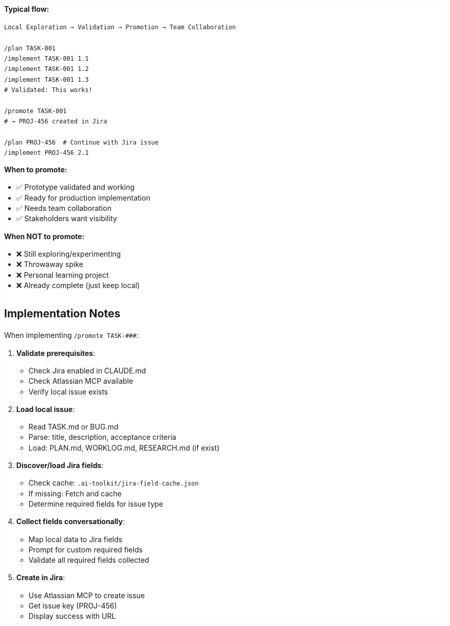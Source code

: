 **Typical flow:**

```
Local Exploration → Validation → Promotion → Team Collaboration

/plan TASK-001
/implement TASK-001 1.1
/implement TASK-001 1.2
/implement TASK-001 1.3
# Validated: This works!

/promote TASK-001
# → PROJ-456 created in Jira

/plan PROJ-456  # Continue with Jira issue
/implement PROJ-456 2.1
```

**When to promote:**
- ✅ Prototype validated and working
- ✅ Ready for production implementation
- ✅ Needs team collaboration
- ✅ Stakeholders want visibility

**When NOT to promote:**
- ❌ Still exploring/experimenting
- ❌ Throwaway spike
- ❌ Personal learning project
- ❌ Already complete (just keep local)

## Implementation Notes

When implementing `/promote TASK-###`:

1. **Validate prerequisites**:
   - Check Jira enabled in CLAUDE.md
   - Check Atlassian MCP available
   - Verify local issue exists

2. **Load local issue**:
   - Read TASK.md or BUG.md
   - Parse: title, description, acceptance criteria
   - Load: PLAN.md, WORKLOG.md, RESEARCH.md (if exist)

3. **Discover/load Jira fields**:
   - Check cache: `.ai-toolkit/jira-field-cache.json`
   - If missing: Fetch and cache
   - Determine required fields for issue type

4. **Collect fields conversationally**:
   - Map local data to Jira fields
   - Prompt for custom required fields
   - Validate all required fields collected

5. **Create in Jira**:
   - Use Atlassian MCP to create issue
   - Get issue key (PROJ-456)
   - Display success with URL

